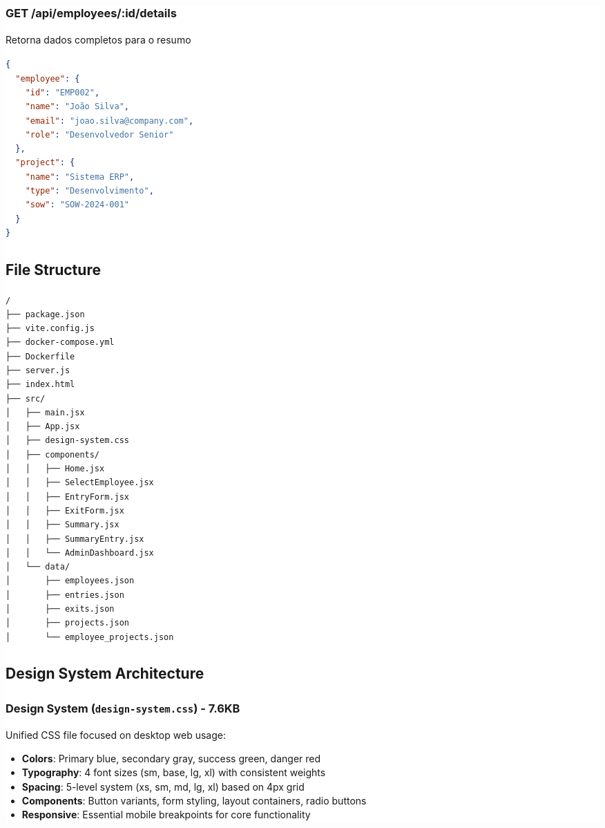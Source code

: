 ### GET /api/employees/:id/details
Retorna dados completos para o resumo
```json
{
  "employee": {
    "id": "EMP002",
    "name": "João Silva",
    "email": "joao.silva@company.com",
    "role": "Desenvolvedor Senior"
  },
  "project": {
    "name": "Sistema ERP",
    "type": "Desenvolvimento", 
    "sow": "SOW-2024-001"
  }
}
```

## File Structure
```
/
├── package.json
├── vite.config.js
├── docker-compose.yml
├── Dockerfile
├── server.js
├── index.html
├── src/
│   ├── main.jsx
│   ├── App.jsx
│   ├── design-system.css
│   ├── components/
│   │   ├── Home.jsx
│   │   ├── SelectEmployee.jsx
│   │   ├── EntryForm.jsx
│   │   ├── ExitForm.jsx
│   │   ├── Summary.jsx
│   │   ├── SummaryEntry.jsx
│   │   └── AdminDashboard.jsx
│   └── data/
│       ├── employees.json
│       ├── entries.json
│       ├── exits.json
│       ├── projects.json
│       └── employee_projects.json
```

## Design System Architecture

### Design System (`design-system.css`) - 7.6KB
Unified CSS file focused on desktop web usage:
- **Colors**: Primary blue, secondary gray, success green, danger red
- **Typography**: 4 font sizes (sm, base, lg, xl) with consistent weights
- **Spacing**: 5-level system (xs, sm, md, lg, xl) based on 4px grid  
- **Components**: Button variants, form styling, layout containers, radio buttons
- **Responsive**: Essential mobile breakpoints for core functionality
